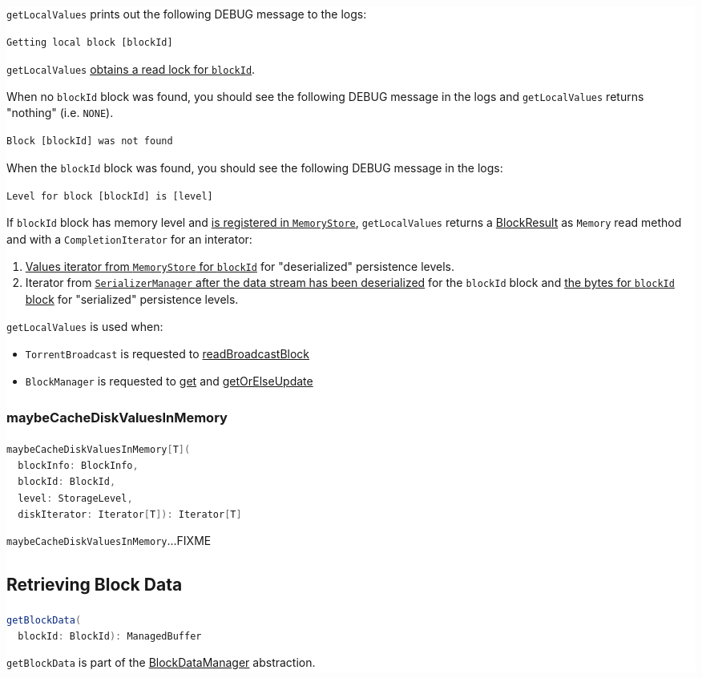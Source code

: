 `getLocalValues` prints out the following DEBUG message to the logs:

```text
Getting local block [blockId]
```

`getLocalValues` [obtains a read lock for `blockId`](BlockInfoManager.md#lockForReading).

When no `blockId` block was found, you should see the following DEBUG message in the logs and `getLocalValues` returns "nothing" (i.e. `NONE`).

```text
Block [blockId] was not found
```

When the `blockId` block was found, you should see the following DEBUG message in the logs:

```text
Level for block [blockId] is [level]
```

If `blockId` block has memory level and [is registered in `MemoryStore`](MemoryStore.md#contains), `getLocalValues` returns a [BlockResult](#BlockResult) as `Memory` read method and with a `CompletionIterator` for an interator:

1. [Values iterator from `MemoryStore` for `blockId`](MemoryStore.md#getValues) for "deserialized" persistence levels.
1. Iterator from [`SerializerManager` after the data stream has been deserialized](serializer:SerializerManager.md#dataDeserializeStream) for the `blockId` block and [the bytes for `blockId` block](MemoryStore.md#getBytes) for "serialized" persistence levels.

`getLocalValues` is used when:

* `TorrentBroadcast` is requested to [readBroadcastBlock](../broadcast-variables/TorrentBroadcast.md#readBroadcastBlock)

* `BlockManager` is requested to [get](#get) and [getOrElseUpdate](#getOrElseUpdate)

### <span id="maybeCacheDiskValuesInMemory"> maybeCacheDiskValuesInMemory

```scala
maybeCacheDiskValuesInMemory[T](
  blockInfo: BlockInfo,
  blockId: BlockId,
  level: StorageLevel,
  diskIterator: Iterator[T]): Iterator[T]
```

`maybeCacheDiskValuesInMemory`...FIXME

## <span id="getBlockData"> Retrieving Block Data

```scala
getBlockData(
  blockId: BlockId): ManagedBuffer
```

`getBlockData` is part of the [BlockDataManager](BlockDataManager.md#getBlockData) abstraction.
